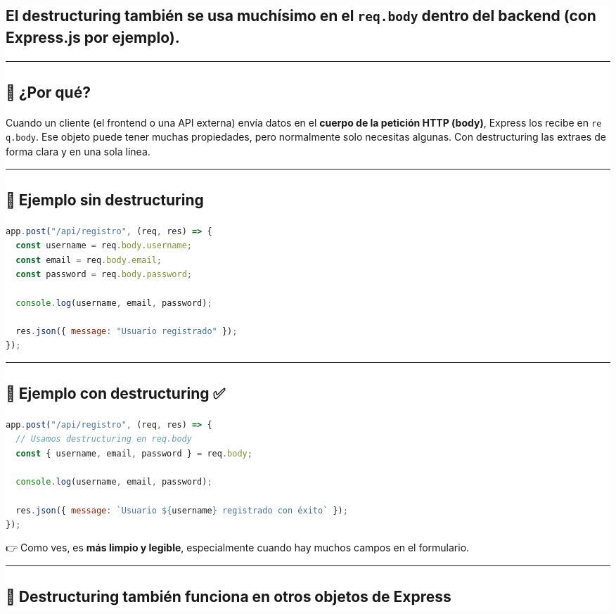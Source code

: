 
## El **destructuring** también se usa muchísimo en el **`req.body`** dentro del backend (con **Express.js** por ejemplo).

---

## 🔎 ¿Por qué?

Cuando un cliente (el frontend o una API externa) envía datos en el **cuerpo de la petición HTTP (body)**, Express los recibe en `req.body`.
Ese objeto puede tener muchas propiedades, pero normalmente solo necesitas algunas.
Con destructuring las extraes de forma clara y en una sola línea.

---

## 📌 Ejemplo sin destructuring

```js
app.post("/api/registro", (req, res) => {
  const username = req.body.username;
  const email = req.body.email;
  const password = req.body.password;

  console.log(username, email, password);

  res.json({ message: "Usuario registrado" });
});
```

---

## 📌 Ejemplo con destructuring ✅

```js
app.post("/api/registro", (req, res) => {
  // Usamos destructuring en req.body
  const { username, email, password } = req.body;

  console.log(username, email, password);

  res.json({ message: `Usuario ${username} registrado con éxito` });
});
```

👉 Como ves, es **más limpio y legible**, especialmente cuando hay muchos campos en el formulario.

---

## 📌 Destructuring también funciona en otros objetos de Express
